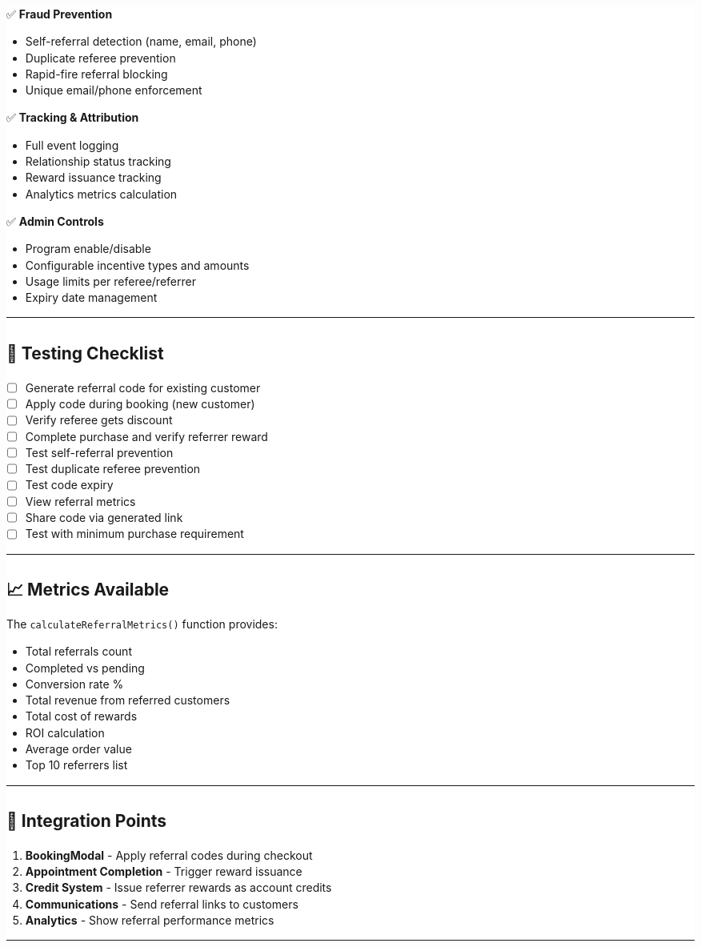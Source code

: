 ✅ **Fraud Prevention**
- Self-referral detection (name, email, phone)
- Duplicate referee prevention
- Rapid-fire referral blocking
- Unique email/phone enforcement

✅ **Tracking & Attribution**
- Full event logging
- Relationship status tracking
- Reward issuance tracking
- Analytics metrics calculation

✅ **Admin Controls**
- Program enable/disable
- Configurable incentive types and amounts
- Usage limits per referee/referrer
- Expiry date management

---

## 🧪 Testing Checklist

- [ ] Generate referral code for existing customer
- [ ] Apply code during booking (new customer)
- [ ] Verify referee gets discount
- [ ] Complete purchase and verify referrer reward
- [ ] Test self-referral prevention
- [ ] Test duplicate referee prevention
- [ ] Test code expiry
- [ ] View referral metrics
- [ ] Share code via generated link
- [ ] Test with minimum purchase requirement

---

## 📈 Metrics Available

The `calculateReferralMetrics()` function provides:
- Total referrals count
- Completed vs pending
- Conversion rate %
- Total revenue from referred customers
- Total cost of rewards
- ROI calculation
- Average order value
- Top 10 referrers list

---

## 🔗 Integration Points

1. **BookingModal** - Apply referral codes during checkout
2. **Appointment Completion** - Trigger reward issuance
3. **Credit System** - Issue referrer rewards as account credits
4. **Communications** - Send referral links to customers
5. **Analytics** - Show referral performance metrics

---